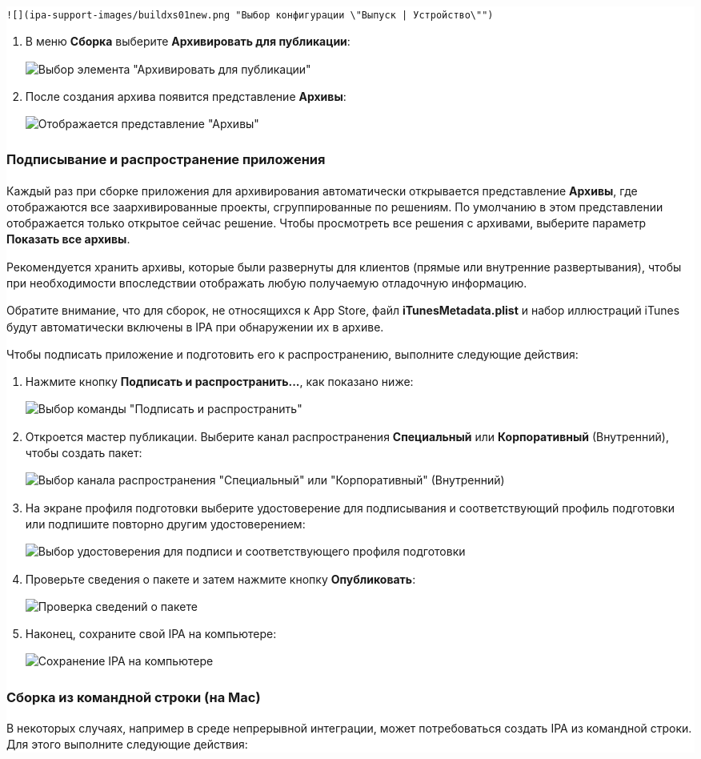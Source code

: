     ![](ipa-support-images/buildxs01new.png "Выбор конфигурации \"Выпуск | Устройство\"")

1. В меню **Сборка** выберите **Архивировать для публикации**:

    ![](ipa-support-images/buildxs02new.png "Выбор элемента \"Архивировать для публикации\"")

1. После создания архива появится представление **Архивы**:

    ![](ipa-support-images/buildxs03new.png "Отображается представление \"Архивы\"")


### <a name="sign-and-distribute-your-app"></a>Подписывание и распространение приложения

Каждый раз при сборке приложения для архивирования автоматически открывается представление **Архивы**, где отображаются все заархивированные проекты, сгруппированные по решениям. По умолчанию в этом представлении отображается только открытое сейчас решение. Чтобы просмотреть все решения с архивами, выберите параметр **Показать все архивы**.

Рекомендуется хранить архивы, которые были развернуты для клиентов (прямые или внутренние развертывания), чтобы при необходимости впоследствии отображать любую получаемую отладочную информацию.

Обратите внимание, что для сборок, не относящихся к App Store, файл **iTunesMetadata.plist** и набор иллюстраций iTunes будут автоматически включены в IPA при обнаружении их в архиве.

Чтобы подписать приложение и подготовить его к распространению, выполните следующие действия:


1. Нажмите кнопку **Подписать и распространить...**, как показано ниже:

    ![](ipa-support-images/buildxs04new.png "Выбор команды \"Подписать и распространить\"")

1. Откроется мастер публикации. Выберите канал распространения **Специальный** или **Корпоративный** (Внутренний), чтобы создать пакет:

    ![](ipa-support-images/distribute01.png "Выбор канала распространения \"Специальный\" или \"Корпоративный\" (Внутренний)")

1. На экране профиля подготовки выберите удостоверение для подписывания и соответствующий профиль подготовки или подпишите повторно другим удостоверением:

    ![](ipa-support-images/distribute02.png "Выбор удостоверения для подписи и соответствующего профиля подготовки")

1. Проверьте сведения о пакете и затем нажмите кнопку **Опубликовать**:

    ![](ipa-support-images/distribute03.png "Проверка сведений о пакете")

1. Наконец, сохраните свой IPA на компьютере:

    ![](ipa-support-images/distribute04.png "Сохранение IPA на компьютере")


### <a name="building-via-the-command-line-on-mac"></a>Сборка из командной строки (на Mac)

В некоторых случаях, например в среде непрерывной интеграции, может потребоваться создать IPA из командной строки. Для этого выполните следующие действия:
